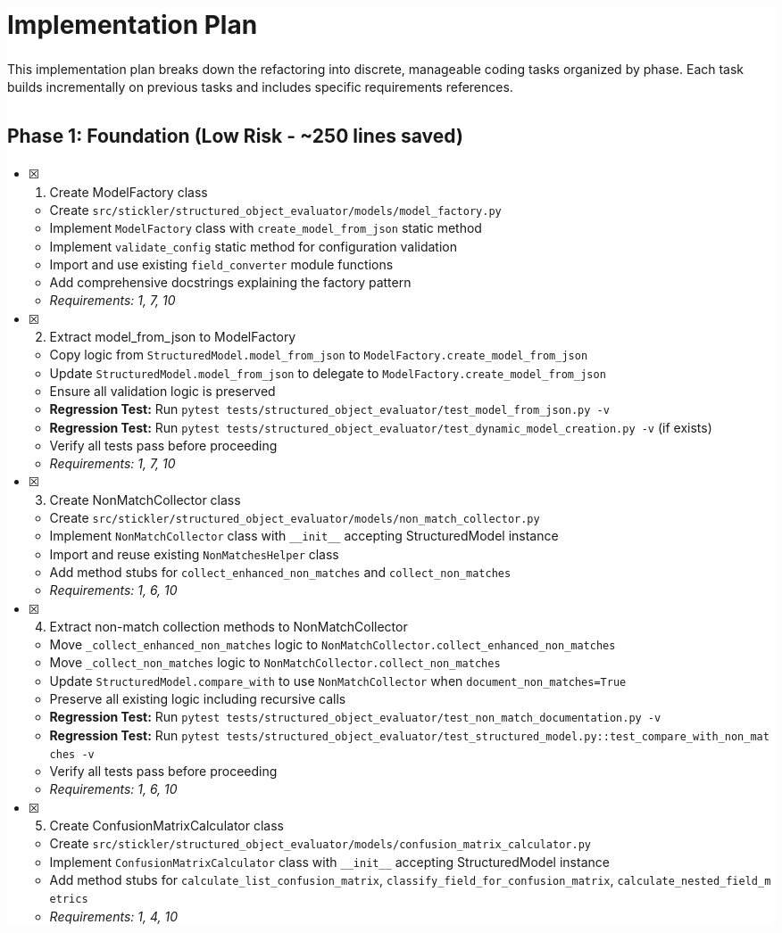# Implementation Plan

This implementation plan breaks down the refactoring into discrete, manageable coding tasks organized by phase. Each task builds incrementally on previous tasks and includes specific requirements references.

## Phase 1: Foundation (Low Risk - ~250 lines saved)

- [x] 1. Create ModelFactory class
  - Create `src/stickler/structured_object_evaluator/models/model_factory.py`
  - Implement `ModelFactory` class with `create_model_from_json` static method
  - Implement `validate_config` static method for configuration validation
  - Import and use existing `field_converter` module functions
  - Add comprehensive docstrings explaining the factory pattern
  - _Requirements: 1, 7, 10_

- [x] 2. Extract model_from_json to ModelFactory
  - Copy logic from `StructuredModel.model_from_json` to `ModelFactory.create_model_from_json`
  - Update `StructuredModel.model_from_json` to delegate to `ModelFactory.create_model_from_json`
  - Ensure all validation logic is preserved
  - **Regression Test:** Run `pytest tests/structured_object_evaluator/test_model_from_json.py -v`
  - **Regression Test:** Run `pytest tests/structured_object_evaluator/test_dynamic_model_creation.py -v` (if exists)
  - Verify all tests pass before proceeding
  - _Requirements: 1, 7, 10_

- [x] 3. Create NonMatchCollector class
  - Create `src/stickler/structured_object_evaluator/models/non_match_collector.py`
  - Implement `NonMatchCollector` class with `__init__` accepting StructuredModel instance
  - Import and reuse existing `NonMatchesHelper` class
  - Add method stubs for `collect_enhanced_non_matches` and `collect_non_matches`
  - _Requirements: 1, 6, 10_

- [x] 4. Extract non-match collection methods to NonMatchCollector
  - Move `_collect_enhanced_non_matches` logic to `NonMatchCollector.collect_enhanced_non_matches`
  - Move `_collect_non_matches` logic to `NonMatchCollector.collect_non_matches`
  - Update `StructuredModel.compare_with` to use `NonMatchCollector` when `document_non_matches=True`
  - Preserve all existing logic including recursive calls
  - **Regression Test:** Run `pytest tests/structured_object_evaluator/test_non_match_documentation.py -v`
  - **Regression Test:** Run `pytest tests/structured_object_evaluator/test_structured_model.py::test_compare_with_non_matches -v`
  - Verify all tests pass before proceeding
  - _Requirements: 1, 6, 10_

- [x] 5. Create ConfusionMatrixCalculator class
  - Create `src/stickler/structured_object_evaluator/models/confusion_matrix_calculator.py`
  - Implement `ConfusionMatrixCalculator` class with `__init__` accepting StructuredModel instance
  - Add method stubs for `calculate_list_confusion_matrix`, `classify_field_for_confusion_matrix`, `calculate_nested_field_metrics`
  - _Requirements: 1, 4, 10_

